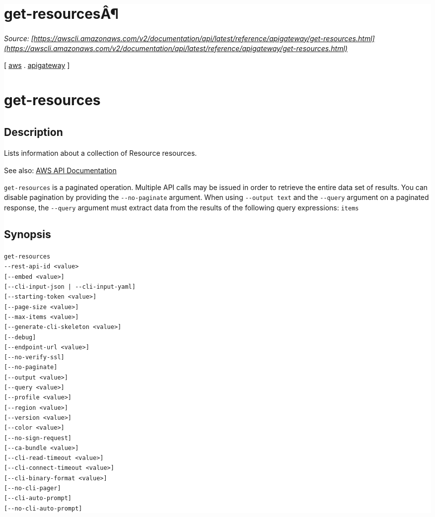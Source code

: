 # get-resourcesÂ¶

*Source: [https://awscli.amazonaws.com/v2/documentation/api/latest/reference/apigateway/get-resources.html](https://awscli.amazonaws.com/v2/documentation/api/latest/reference/apigateway/get-resources.html)*

[ [aws](https://awscli.amazonaws.com/v2/documentation/api/latest/reference/index.html#cli-aws) . [apigateway](https://awscli.amazonaws.com/v2/documentation/api/latest/reference/apigateway/index.html#cli-aws-apigateway) ]

# get-resources

## Description

Lists information about a collection of Resource resources.

See also: [AWS API Documentation](https://docs.aws.amazon.com/goto/WebAPI/apigateway-2015-07-09/GetResources)

`get-resources` is a paginated operation. Multiple API calls may be issued in order to retrieve the entire data set of results. You can disable pagination by providing the `--no-paginate` argument.
When using `--output text` and the `--query` argument on a paginated response, the `--query` argument must extract data from the results of the following query expressions: `items`

## Synopsis

```
get-resources
--rest-api-id <value>
[--embed <value>]
[--cli-input-json | --cli-input-yaml]
[--starting-token <value>]
[--page-size <value>]
[--max-items <value>]
[--generate-cli-skeleton <value>]
[--debug]
[--endpoint-url <value>]
[--no-verify-ssl]
[--no-paginate]
[--output <value>]
[--query <value>]
[--profile <value>]
[--region <value>]
[--version <value>]
[--color <value>]
[--no-sign-request]
[--ca-bundle <value>]
[--cli-read-timeout <value>]
[--cli-connect-timeout <value>]
[--cli-binary-format <value>]
[--no-cli-pager]
[--cli-auto-prompt]
[--no-cli-auto-prompt]
```
